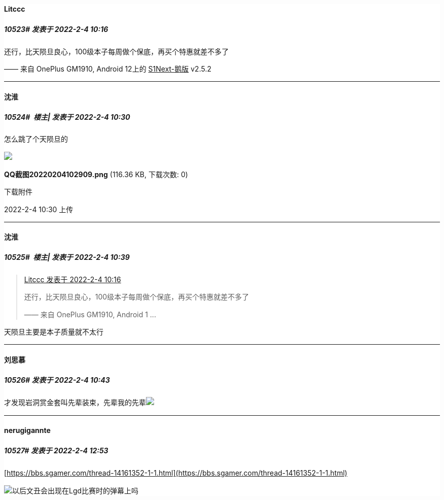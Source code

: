 ####  Litccc  
##### 10523#       发表于 2022-2-4 10:16

还行，比天陨旦良心，100级本子每周做个保底，再买个特惠就差不多了

—— 来自 OnePlus GM1910, Android 12上的 [S1Next-鹅版](https://github.com/ykrank/S1-Next/releases) v2.5.2



*****

####  沈淮  
##### 10524#         楼主| 发表于 2022-2-4 10:30

怎么跳了个天陨旦的

<img src="https://img.saraba1st.com/forum/202202/04/103025gczxr3lrrxchr32z.png" referrerpolicy="no-referrer">

<strong>QQ截图20220204102909.png</strong> (116.36 KB, 下载次数: 0)

下载附件

2022-2-4 10:30 上传

*****

####  沈淮  
##### 10525#         楼主| 发表于 2022-2-4 10:39

<blockquote><a href="httphttps://bbs.saraba1st.com/2b/forum.php?mod=redirect&amp;goto=findpost&amp;pid=54540876&amp;ptid=2033655" target="_blank">Litccc 发表于 2022-2-4 10:16</a>

还行，比天陨旦良心，100级本子每周做个保底，再买个特惠就差不多了

—— 来自 OnePlus GM1910, Android 1 ...</blockquote>
天陨旦主要是本子质量就不太行



*****

####  刘思慕  
##### 10526#       发表于 2022-2-4 10:43

才发现岩洞赏金套叫先辈装束，先辈我的先辈<img src="https://static.saraba1st.com/image/smiley/animal2017/008.png" referrerpolicy="no-referrer">



*****

####  nerugigannte  
##### 10527#       发表于 2022-2-4 12:53

[https://bbs.sgamer.com/thread-14161352-1-1.html](https://bbs.sgamer.com/thread-14161352-1-1.html)

<img src="https://static.saraba1st.com/image/smiley/face2017/067.png" referrerpolicy="no-referrer">以后文丑会出现在Lgd比赛时的弹幕上吗

